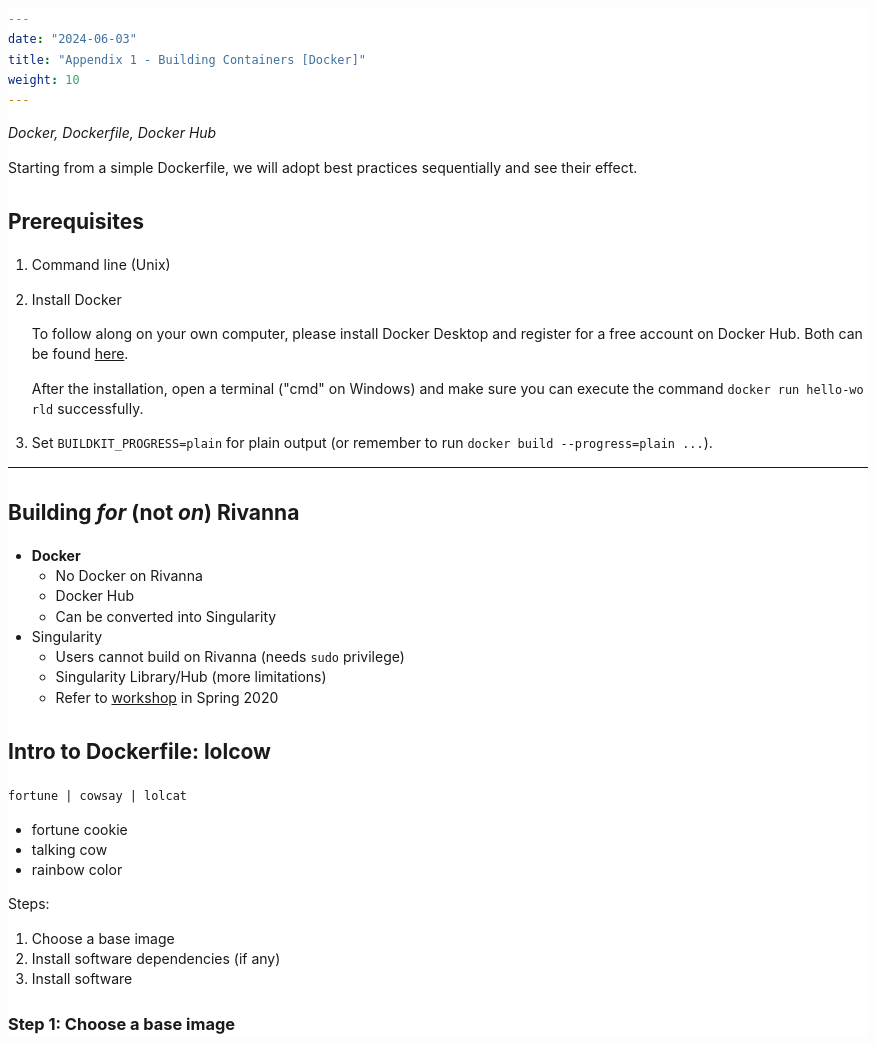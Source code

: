 ```yaml
---
date: "2024-06-03"
title: "Appendix 1 - Building Containers [Docker]"
weight: 10
---
```


_Docker, Dockerfile, Docker Hub_

Starting from a simple Dockerfile, we will adopt best practices sequentially and see their effect.

## Prerequisites

1. Command line (Unix)

2. Install Docker

    To follow along on your own computer, please install Docker Desktop and register for a free account on Docker Hub. Both can be found [here](https://www.docker.com/get-started).

    After the installation, open a terminal ("cmd" on Windows) and make sure you can execute the command `docker run hello-world` successfully.

3. Set `BUILDKIT_PROGRESS=plain` for plain output (or remember to run `docker build --progress=plain ...`).

---

## Building _for_ (not _on_) Rivanna

- **Docker**
    - No Docker on Rivanna
    - Docker Hub
    - Can be converted into Singularity
- Singularity
    - Users cannot build on Rivanna (needs `sudo` privilege)
    - Singularity Library/Hub (more limitations)
    - Refer to [workshop](https://learning.rc.virginia.edu/workshops/singularity/) in Spring 2020

## Intro to Dockerfile: lolcow

`fortune | cowsay | lolcat`

- fortune cookie
- talking cow
- rainbow color

Steps:
1. Choose a base image
2. Install software dependencies (if any)
3. Install software

### Step 1: Choose a base image
